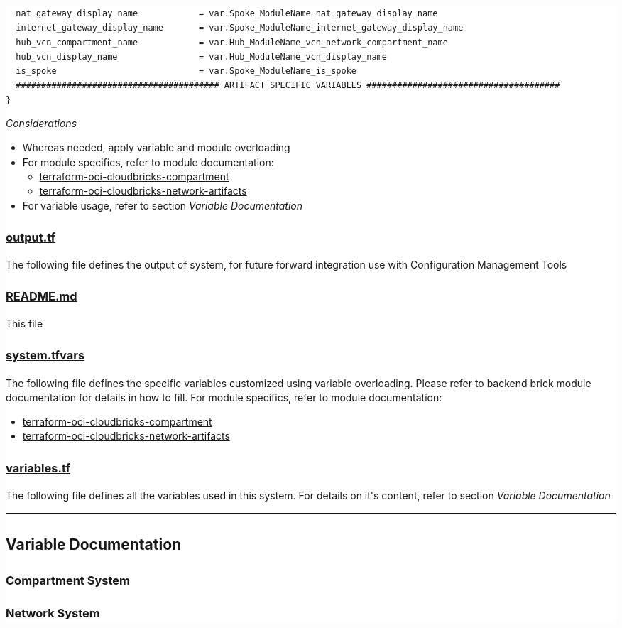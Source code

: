 ```shell
  nat_gateway_display_name            = var.Spoke_ModuleName_nat_gateway_display_name
  internet_gateway_display_name       = var.Spoke_ModuleName_internet_gateway_display_name
  hub_vcn_compartment_name            = var.Hub_ModuleName_vcn_network_compartment_name
  hub_vcn_display_name                = var.Hub_ModuleName_vcn_display_name
  is_spoke                            = var.Spoke_ModuleName_is_spoke
  ######################################## ARTIFACT SPECIFIC VARIABLES ######################################
}
```


*Considerations*
- Whereas needed, apply variable and module overloading
- For module specifics, refer to module documentation: 
  - [terraform-oci-cloudbricks-compartment](https://github.com/oracle-devrel/terraform-oci-cloudbricks-compartment/blob/main/README.md)
  - [terraform-oci-cloudbricks-network-artifacts](https://github.com/oracle-devrel/terraform-oci-cloudbricks-network-artifacts/blob/main/README.md)  
- For variable usage, refer to section *Variable Documentation*

### [output.tf](./output.tf)
The following file defines the output of system, for future forward integration use with Configuration Management Tools

### [README.md](./README.md)
This file

### [system.tfvars](./system.tfvars)
The following file defines the specific variables customized using variable overloading. Please refer to backend brick module documentation for details in how to fill.
For module specifics, refer to module documentation: 
  - [terraform-oci-cloudbricks-compartment](https://github.com/oracle-devrel/terraform-oci-cloudbricks-compartment/blob/main/README.md)
  - [terraform-oci-cloudbricks-network-artifacts](https://github.com/oracle-devrel/terraform-oci-cloudbricks-network-artifacts/blob/main/README.md)  

### [variables.tf](./variables.tf)
The following file defines all the variables used in this system. For details on it's content, refer to section *Variable Documentation*

---

## Variable Documentation

### Compartment System
 

### Network System


